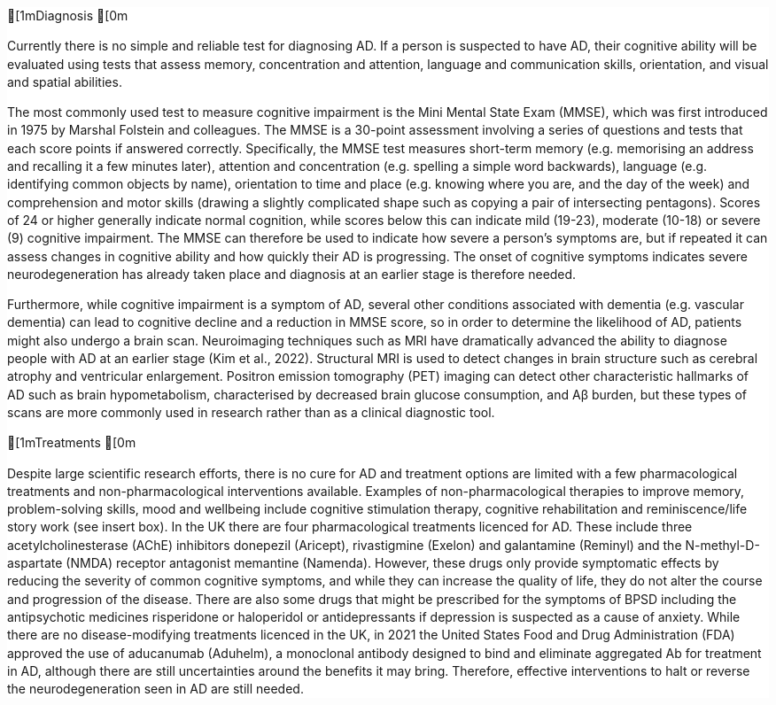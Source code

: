 [1mDiagnosis [0m

Currently there is no simple and reliable test for diagnosing AD. If a person is suspected to have AD, their cognitive ability will be evaluated using 
tests that assess memory, concentration and attention, language and communication skills, orientation, and visual and spatial abilities. 

The most commonly used test to measure cognitive impairment is the Mini Mental State Exam (MMSE), which was first introduced in 1975 by Marshal Folstein 
and colleagues. The MMSE is a 30-point assessment involving a series of questions and tests that each score points if answered correctly. Specifically, the 
MMSE test measures short-term memory (e.g. memorising an address and recalling it a few minutes later), attention and concentration (e.g. spelling a simple 
word backwards), language (e.g. identifying common objects by name), orientation to time and place (e.g. knowing where you are, and the day of the week) 
and comprehension and motor skills (drawing a slightly complicated shape such as copying a pair of intersecting pentagons). Scores of 24 or higher 
generally indicate normal cognition, while scores below this can indicate mild (19-23), moderate (10-18) or severe (9) cognitive impairment. The MMSE can 
therefore be used to indicate how severe a person’s symptoms are, but if repeated it can assess changes in cognitive ability and how quickly their AD is 
progressing. The onset of cognitive symptoms indicates severe neurodegeneration has already taken place and diagnosis at an earlier stage is therefore 
needed. 

Furthermore, while cognitive impairment is a symptom of AD, several other conditions associated with dementia (e.g. vascular dementia) can lead to 
cognitive decline and a reduction in MMSE score, so in order to determine the likelihood of AD, patients might also undergo a brain scan. Neuroimaging 
techniques such as MRI have dramatically advanced the ability to diagnose people with AD at an earlier stage (Kim et al., 2022). Structural MRI is used to 
detect changes in brain structure such as cerebral atrophy and ventricular enlargement. Positron emission tomography (PET) imaging can detect other 
characteristic hallmarks of AD such as brain hypometabolism, characterised by decreased brain glucose consumption, and Aβ burden, but these types of scans 
are more commonly used in research rather than as a clinical diagnostic tool. 

[1mTreatments [0m

Despite large scientific research efforts, there is no cure for AD and treatment options are limited with a few pharmacological treatments and 
non-pharmacological interventions available. Examples of non-pharmacological therapies to improve memory, problem-solving skills, mood and wellbeing 
include cognitive stimulation therapy, cognitive rehabilitation and reminiscence/life story work (see insert box). In the UK there are four pharmacological 
treatments licenced for AD. These include three acetylcholinesterase (AChE) inhibitors donepezil (Aricept), rivastigmine (Exelon) and galantamine (Reminyl) 
and the N-methyl-D-aspartate (NMDA) receptor antagonist memantine (Namenda). However, these drugs only provide symptomatic effects by reducing the severity 
of common cognitive symptoms, and while they can increase the quality of life, they do not alter the course and progression of the disease. There are also 
some drugs that might be prescribed for the symptoms of BPSD including the antipsychotic medicines risperidone or haloperidol or antidepressants if 
depression is suspected as a cause of anxiety. While there are no disease-modifying treatments licenced in the UK, in 2021 the United States Food and Drug 
Administration (FDA) approved the use of aducanumab (Aduhelm), a monoclonal antibody designed to bind and eliminate aggregated Ab for treatment in AD, 
although there are still uncertainties around the benefits it may bring. Therefore, effective interventions to halt or reverse the neurodegeneration seen 
in AD are still needed. 
